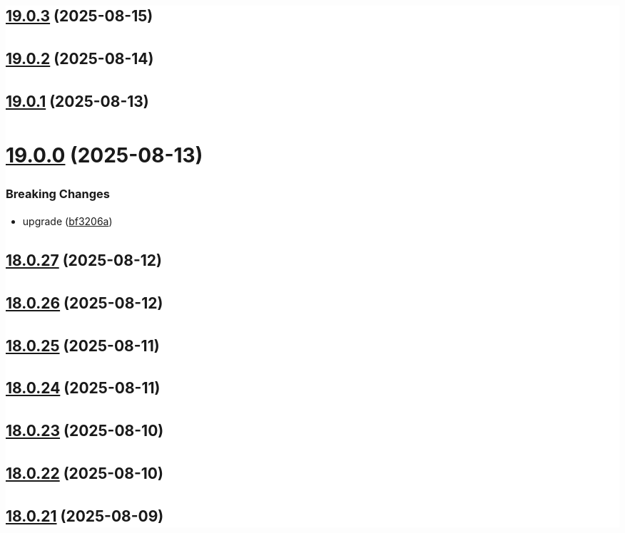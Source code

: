 ## [19.0.3](https://github.com/sprucelabsai-community/spruce-permission-utils/compare/v19.0.2...v19.0.3) (2025-08-15)

## [19.0.2](https://github.com/sprucelabsai-community/spruce-permission-utils/compare/v19.0.1...v19.0.2) (2025-08-14)

## [19.0.1](https://github.com/sprucelabsai-community/spruce-permission-utils/compare/v19.0.0...v19.0.1) (2025-08-13)

# [19.0.0](https://github.com/sprucelabsai-community/spruce-permission-utils/compare/v18.0.27...v19.0.0) (2025-08-13)


### Breaking Changes

* upgrade ([bf3206a](https://github.com/sprucelabsai-community/spruce-permission-utils/commit/bf3206a))

## [18.0.27](https://github.com/sprucelabsai-community/spruce-permission-utils/compare/v18.0.26...v18.0.27) (2025-08-12)

## [18.0.26](https://github.com/sprucelabsai-community/spruce-permission-utils/compare/v18.0.25...v18.0.26) (2025-08-12)

## [18.0.25](https://github.com/sprucelabsai-community/spruce-permission-utils/compare/v18.0.24...v18.0.25) (2025-08-11)

## [18.0.24](https://github.com/sprucelabsai-community/spruce-permission-utils/compare/v18.0.23...v18.0.24) (2025-08-11)

## [18.0.23](https://github.com/sprucelabsai-community/spruce-permission-utils/compare/v18.0.22...v18.0.23) (2025-08-10)

## [18.0.22](https://github.com/sprucelabsai-community/spruce-permission-utils/compare/v18.0.21...v18.0.22) (2025-08-10)

## [18.0.21](https://github.com/sprucelabsai-community/spruce-permission-utils/compare/v18.0.20...v18.0.21) (2025-08-09)
